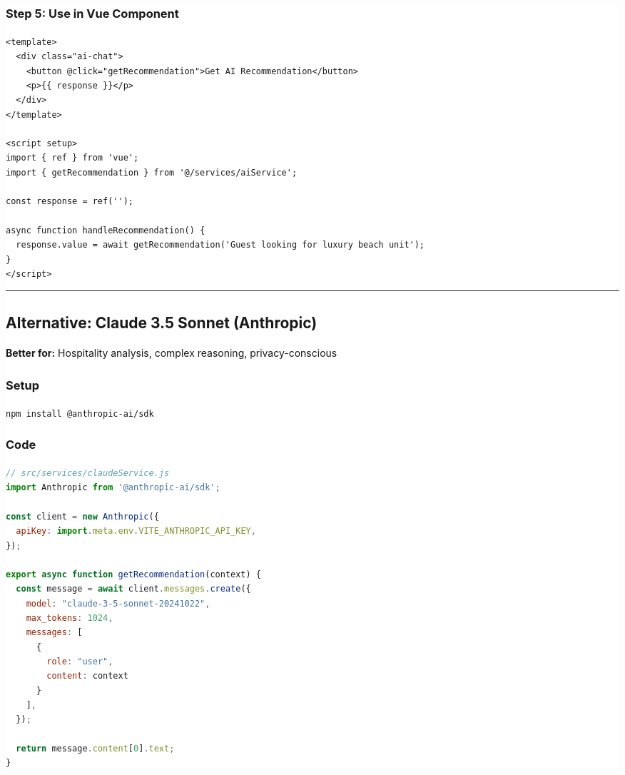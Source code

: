 ### Step 5: Use in Vue Component
```vue
<template>
  <div class="ai-chat">
    <button @click="getRecommendation">Get AI Recommendation</button>
    <p>{{ response }}</p>
  </div>
</template>

<script setup>
import { ref } from 'vue';
import { getRecommendation } from '@/services/aiService';

const response = ref('');

async function handleRecommendation() {
  response.value = await getRecommendation('Guest looking for luxury beach unit');
}
</script>
```

---

## Alternative: Claude 3.5 Sonnet (Anthropic)

**Better for:** Hospitality analysis, complex reasoning, privacy-conscious

### Setup
```bash
npm install @anthropic-ai/sdk
```

### Code
```javascript
// src/services/claudeService.js
import Anthropic from '@anthropic-ai/sdk';

const client = new Anthropic({
  apiKey: import.meta.env.VITE_ANTHROPIC_API_KEY,
});

export async function getRecommendation(context) {
  const message = await client.messages.create({
    model: "claude-3-5-sonnet-20241022",
    max_tokens: 1024,
    messages: [
      {
        role: "user",
        content: context
      }
    ],
  });
  
  return message.content[0].text;
}
```
